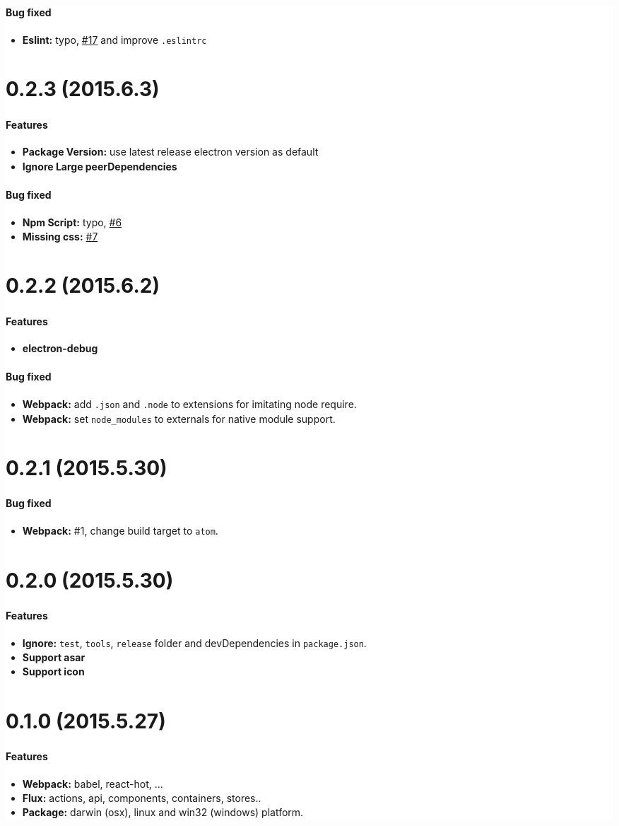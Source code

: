 #### Bug fixed

- **Eslint:** typo, [#17](https://github.com/tamdao/groupable/electron-react-boilerplate/issues/17) and improve `.eslintrc`

# 0.2.3 (2015.6.3)

#### Features

- **Package Version:** use latest release electron version as default
- **Ignore Large peerDependencies**

#### Bug fixed

- **Npm Script:** typo, [#6](https://github.com/tamdao/groupable/electron-react-boilerplate/pull/6)
- **Missing css:** [#7](https://github.com/tamdao/groupable/electron-react-boilerplate/pull/7)

# 0.2.2 (2015.6.2)

#### Features

- **electron-debug**

#### Bug fixed

- **Webpack:** add `.json` and `.node` to extensions for imitating node require.
- **Webpack:** set `node_modules` to externals for native module support.

# 0.2.1 (2015.5.30)

#### Bug fixed

- **Webpack:** #1, change build target to `atom`.

# 0.2.0 (2015.5.30)

#### Features

- **Ignore:** `test`, `tools`, `release` folder and devDependencies in `package.json`.
- **Support asar**
- **Support icon**

# 0.1.0 (2015.5.27)

#### Features

- **Webpack:** babel, react-hot, ...
- **Flux:** actions, api, components, containers, stores..
- **Package:** darwin (osx), linux and win32 (windows) platform.
